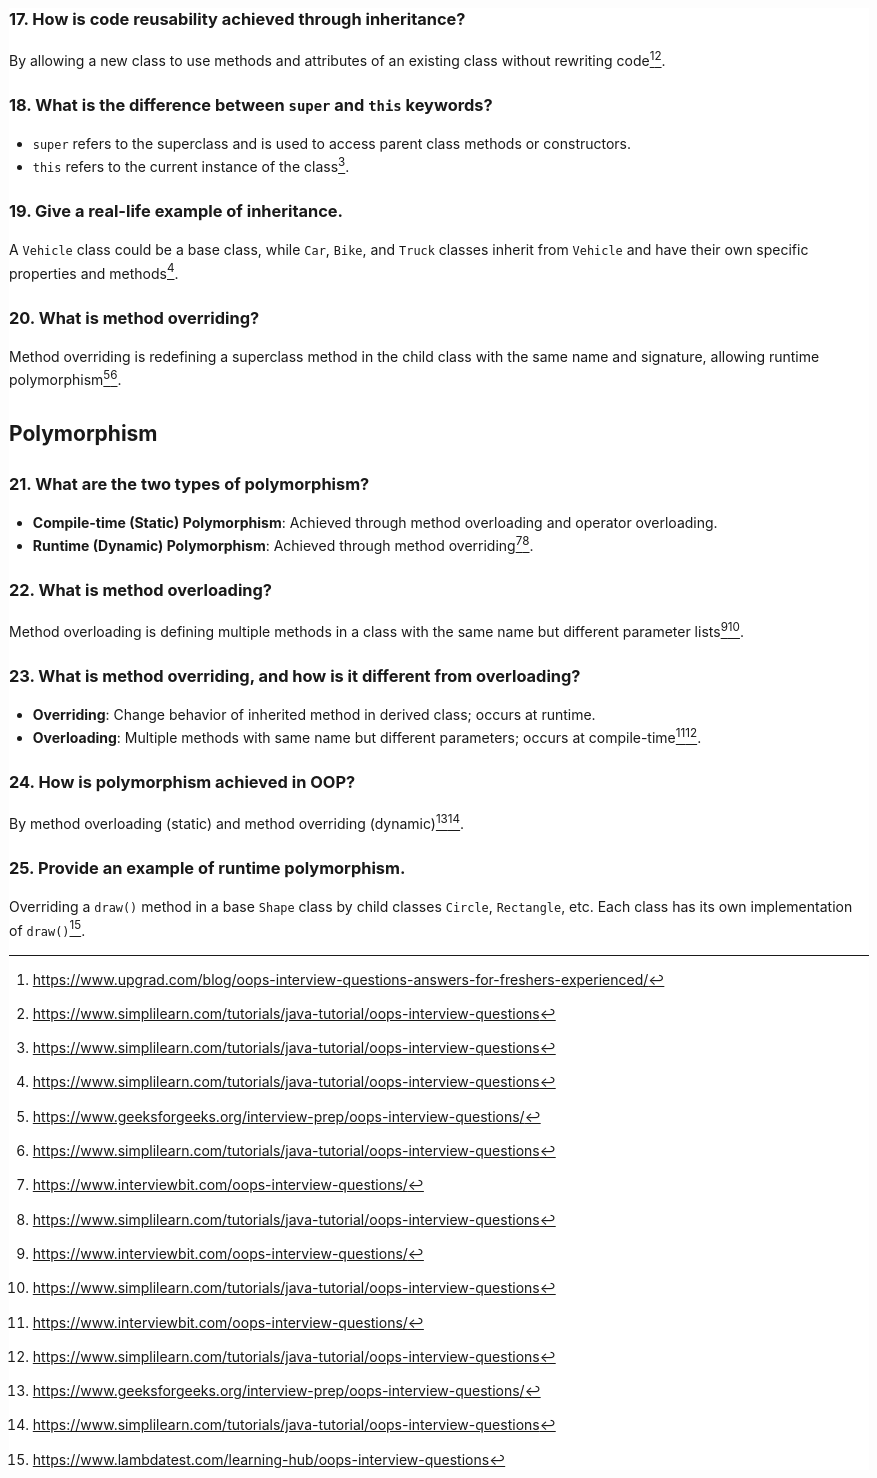 
### 17. How is code reusability achieved through inheritance?

By allowing a new class to use methods and attributes of an existing class without rewriting code[^4][^2].

### 18. What is the difference between `super` and `this` keywords?

- `super` refers to the superclass and is used to access parent class methods or constructors.
- `this` refers to the current instance of the class[^2].


### 19. Give a real-life example of inheritance.

A `Vehicle` class could be a base class, while `Car`, `Bike`, and `Truck` classes inherit from `Vehicle` and have their own specific properties and methods[^2].

### 20. What is method overriding?

Method overriding is redefining a superclass method in the child class with the same name and signature, allowing runtime polymorphism[^3][^2].

## Polymorphism

### 21. What are the two types of polymorphism?

- **Compile-time (Static) Polymorphism**: Achieved through method overloading and operator overloading.
- **Runtime (Dynamic) Polymorphism**: Achieved through method overriding[^7][^2].


### 22. What is method overloading?

Method overloading is defining multiple methods in a class with the same name but different parameter lists[^7][^2].

### 23. What is method overriding, and how is it different from overloading?

- **Overriding**: Change behavior of inherited method in derived class; occurs at runtime.
- **Overloading**: Multiple methods with same name but different parameters; occurs at compile-time[^7][^2].


### 24. How is polymorphism achieved in OOP?

By method overloading (static) and method overriding (dynamic)[^3][^2].

### 25. Provide an example of runtime polymorphism.

Overriding a `draw()` method in a base `Shape` class by child classes `Circle`, `Rectangle`, etc. Each class has its own implementation of `draw()`[^8].


[^1]: https://www.almabetter.com/bytes/articles/top-oops-interview-questions
[^2]: https://www.simplilearn.com/tutorials/java-tutorial/oops-interview-questions
[^3]: https://www.geeksforgeeks.org/interview-prep/oops-interview-questions/
[^4]: https://www.upgrad.com/blog/oops-interview-questions-answers-for-freshers-experienced/
[^5]: https://prepinsta.com/interview-preparation/technical-interview-questions/oops/
[^6]: https://www.slideshare.net/slideshow/oop-interview-questions-answers/79936180
[^7]: https://www.interviewbit.com/oops-interview-questions/
[^8]: https://www.lambdatest.com/learning-hub/oops-interview-questions
[^9]: https://www.simplilearn.com/tutorials/java-tutorial/oops-interview-questions-article
[^10]: https://github.com/Devinterview-io/oop-interview-questions